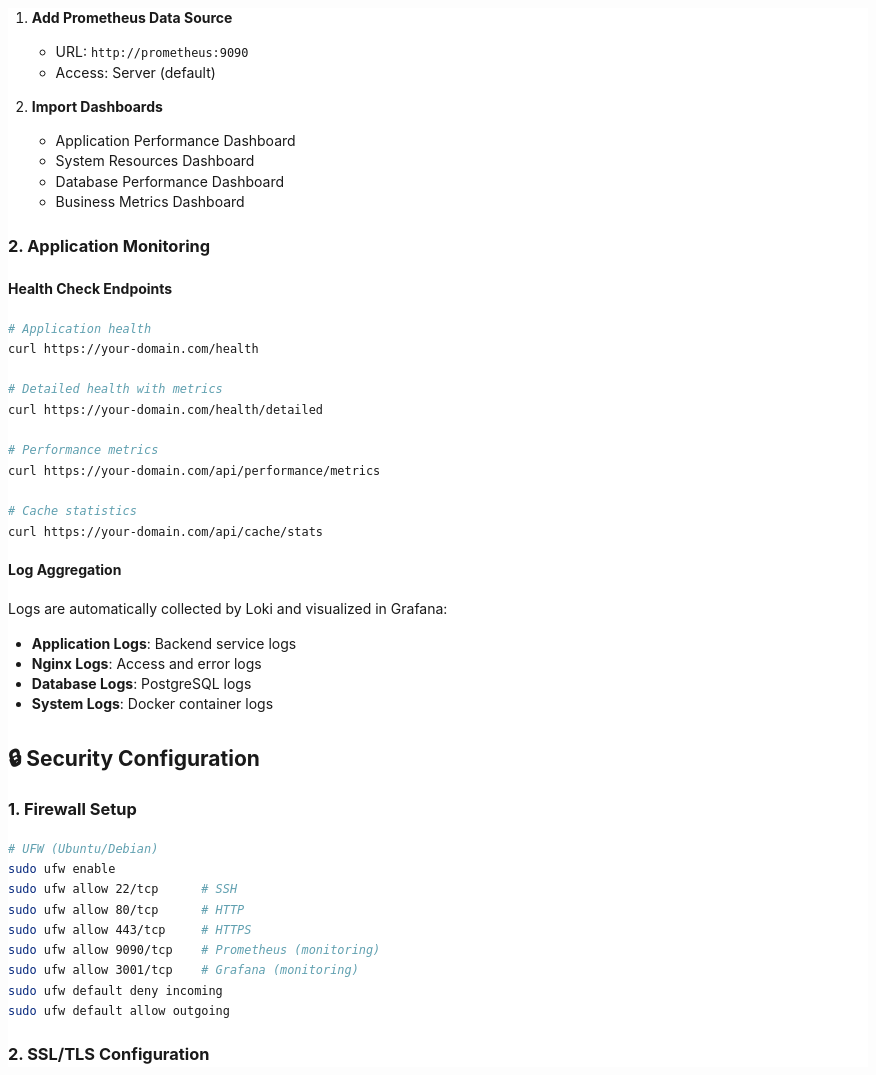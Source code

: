 1. **Add Prometheus Data Source**
   - URL: `http://prometheus:9090`
   - Access: Server (default)

2. **Import Dashboards**
   - Application Performance Dashboard
   - System Resources Dashboard
   - Database Performance Dashboard
   - Business Metrics Dashboard

### 2. Application Monitoring

#### Health Check Endpoints
```bash
# Application health
curl https://your-domain.com/health

# Detailed health with metrics
curl https://your-domain.com/health/detailed

# Performance metrics
curl https://your-domain.com/api/performance/metrics

# Cache statistics
curl https://your-domain.com/api/cache/stats
```

#### Log Aggregation

Logs are automatically collected by Loki and visualized in Grafana:

- **Application Logs**: Backend service logs
- **Nginx Logs**: Access and error logs
- **Database Logs**: PostgreSQL logs
- **System Logs**: Docker container logs

## 🔒 Security Configuration

### 1. Firewall Setup

```bash
# UFW (Ubuntu/Debian)
sudo ufw enable
sudo ufw allow 22/tcp      # SSH
sudo ufw allow 80/tcp      # HTTP
sudo ufw allow 443/tcp     # HTTPS
sudo ufw allow 9090/tcp    # Prometheus (monitoring)
sudo ufw allow 3001/tcp    # Grafana (monitoring)
sudo ufw default deny incoming
sudo ufw default allow outgoing
```

### 2. SSL/TLS Configuration
